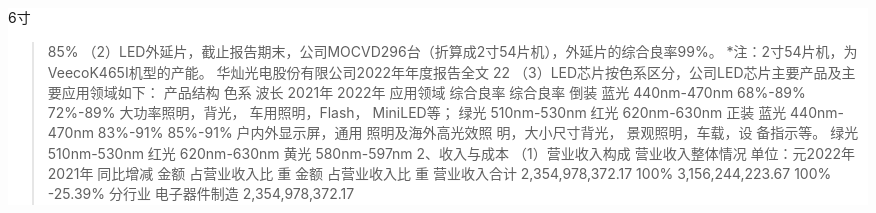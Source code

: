 6寸
>85%
（2）LED外延片，截止报告期末，公司MOCVD296台（折算成2寸54片机），外延片的综合良率99%。
*注：2寸54片机，为VeecoK465I机型的产能。
华灿光电股份有限公司2022年年度报告全文
22
（3）LED芯片按色系区分，公司LED芯片主要产品及主要应用领域如下：
产品结构
色系
波长
2021年
2022年
应用领域
综合良率
综合良率
倒装
蓝光
440nm-470nm
68%-89%
72%-89%
大功率照明，背光，
车用照明，Flash，
MiniLED等；
绿光
510nm-530nm
红光
620nm-630nm
正装
蓝光
440nm-470nm
83%-91%
85%-91%
户内外显示屏，通用
照明及海外高光效照
明，大小尺寸背光，
景观照明，车载，设
备指示等。
绿光
510nm-530nm
红光
620nm-630nm
黄光
580nm-597nm
2、收入与成本
（1）营业收入构成
营业收入整体情况
单位：元2022年
2021年
同比增减
金额
占营业收入比
重
金额
占营业收入比
重
营业收入合计
2,354,978,372.17
100%
3,156,244,223.67
100%
-25.39%
分行业
电子器件制造
2,354,978,372.17
